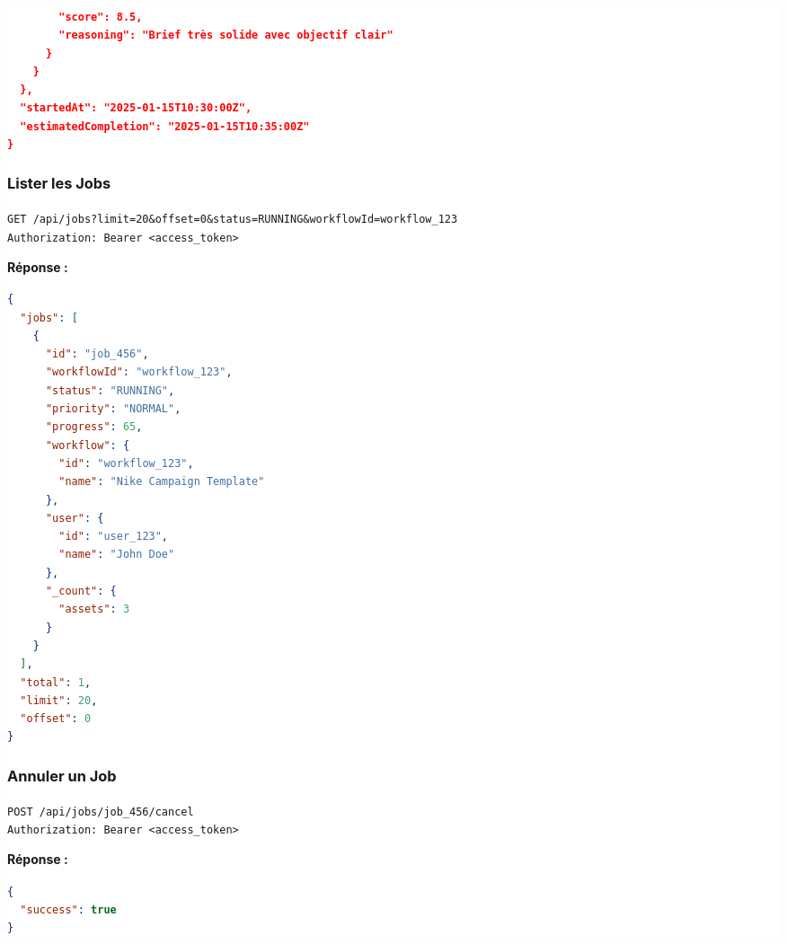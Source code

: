 ```json
        "score": 8.5,
        "reasoning": "Brief très solide avec objectif clair"
      }
    }
  },
  "startedAt": "2025-01-15T10:30:00Z",
  "estimatedCompletion": "2025-01-15T10:35:00Z"
}
```

### **Lister les Jobs**
```http
GET /api/jobs?limit=20&offset=0&status=RUNNING&workflowId=workflow_123
Authorization: Bearer <access_token>
```

**Réponse :**
```json
{
  "jobs": [
    {
      "id": "job_456",
      "workflowId": "workflow_123",
      "status": "RUNNING",
      "priority": "NORMAL",
      "progress": 65,
      "workflow": {
        "id": "workflow_123",
        "name": "Nike Campaign Template"
      },
      "user": {
        "id": "user_123",
        "name": "John Doe"
      },
      "_count": {
        "assets": 3
      }
    }
  ],
  "total": 1,
  "limit": 20,
  "offset": 0
}
```

### **Annuler un Job**
```http
POST /api/jobs/job_456/cancel
Authorization: Bearer <access_token>
```

**Réponse :**
```json
{
  "success": true
}
```
